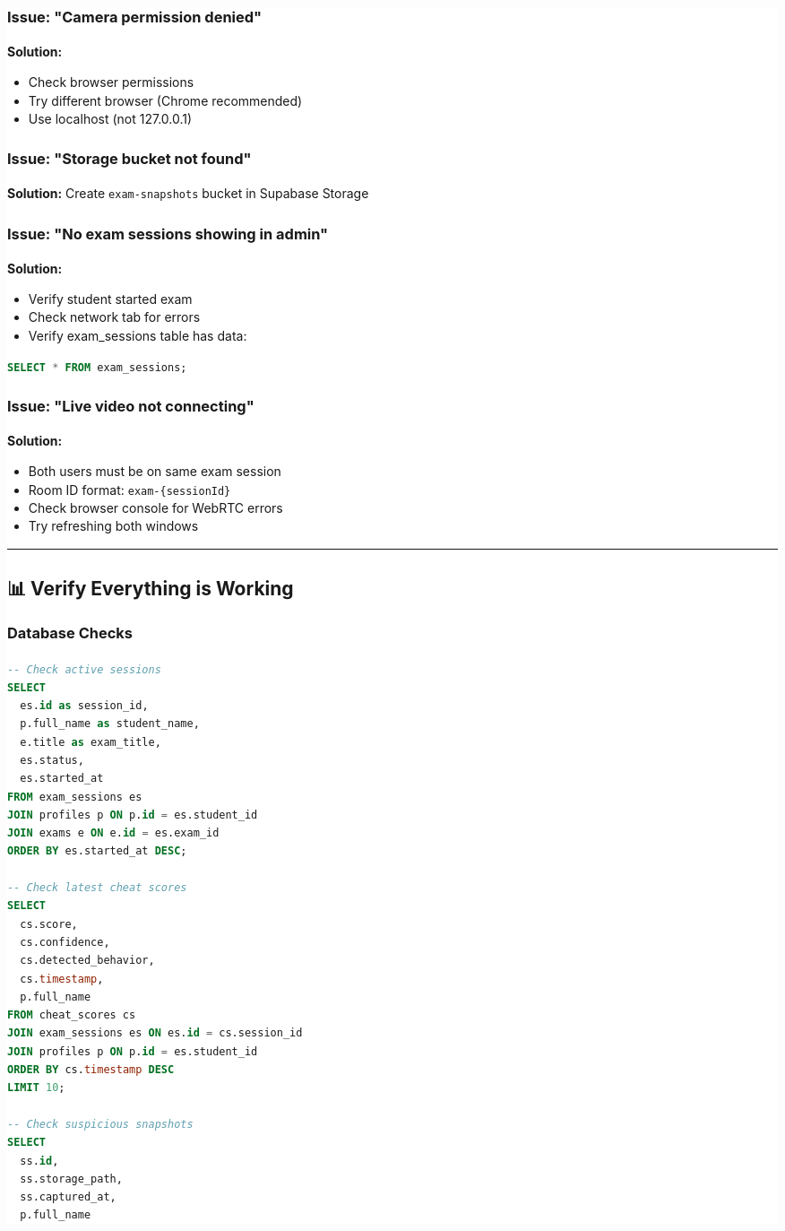 ### Issue: "Camera permission denied"
**Solution:** 
- Check browser permissions
- Try different browser (Chrome recommended)
- Use localhost (not 127.0.0.1)

### Issue: "Storage bucket not found"
**Solution:** Create `exam-snapshots` bucket in Supabase Storage

### Issue: "No exam sessions showing in admin"
**Solution:** 
- Verify student started exam
- Check network tab for errors
- Verify exam_sessions table has data:
```sql
SELECT * FROM exam_sessions;
```

### Issue: "Live video not connecting"
**Solution:**
- Both users must be on same exam session
- Room ID format: `exam-{sessionId}`
- Check browser console for WebRTC errors
- Try refreshing both windows

---

## 📊 Verify Everything is Working

### Database Checks
```sql
-- Check active sessions
SELECT 
  es.id as session_id,
  p.full_name as student_name,
  e.title as exam_title,
  es.status,
  es.started_at
FROM exam_sessions es
JOIN profiles p ON p.id = es.student_id
JOIN exams e ON e.id = es.exam_id
ORDER BY es.started_at DESC;

-- Check latest cheat scores
SELECT 
  cs.score,
  cs.confidence,
  cs.detected_behavior,
  cs.timestamp,
  p.full_name
FROM cheat_scores cs
JOIN exam_sessions es ON es.id = cs.session_id
JOIN profiles p ON p.id = es.student_id
ORDER BY cs.timestamp DESC
LIMIT 10;

-- Check suspicious snapshots
SELECT 
  ss.id,
  ss.storage_path,
  ss.captured_at,
  p.full_name
```